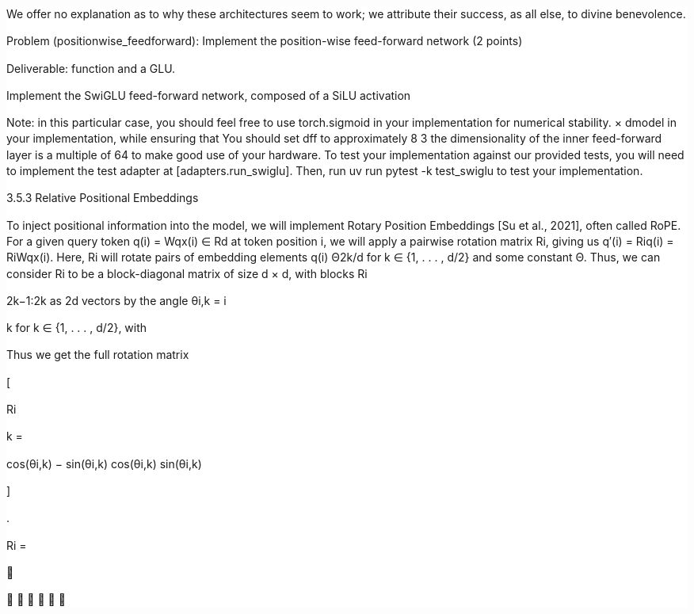 We offer no explanation as to why these architectures seem to work; we attribute their success,
as all else, to divine benevolence.

Problem (positionwise_feedforward): Implement the position-wise feed-forward network
(2 points)

Deliverable:
function and a GLU.

Implement the SwiGLU feed-forward network, composed of a SiLU activation

Note: in this particular case, you should feel free to use torch.sigmoid in your implementation
for numerical stability.
× dmodel in your implementation, while ensuring that
You should set dff to approximately 8
3
the dimensionality of the inner feed-forward layer is a multiple of 64 to make good use of your
hardware. To test your implementation against our provided tests, you will need to implement
the test adapter at [adapters.run_swiglu]. Then, run uv run pytest -k test_swiglu to
test your implementation.

3.5.3 Relative Positional Embeddings

To inject positional information into the model, we will implement Rotary Position Embeddings [Su et al.,
2021], often called RoPE. For a given query token q(i) = Wqx(i) ∈ Rd at token position i, we will apply a
pairwise rotation matrix Ri, giving us q′(i) = Riq(i) = RiWqx(i). Here, Ri will rotate pairs of embedding
elements q(i)
Θ2k/d for k ∈ {1, . . . , d/2} and some constant Θ. Thus,
we can consider Ri to be a block-diagonal matrix of size d × d, with blocks Ri

2k−1:2k as 2d vectors by the angle θi,k = i

k for k ∈ {1, . . . , d/2}, with

Thus we get the full rotation matrix

[

Ri

k =

cos(θi,k) − sin(θi,k)
cos(θi,k)
sin(θi,k)

]

.

Ri =









